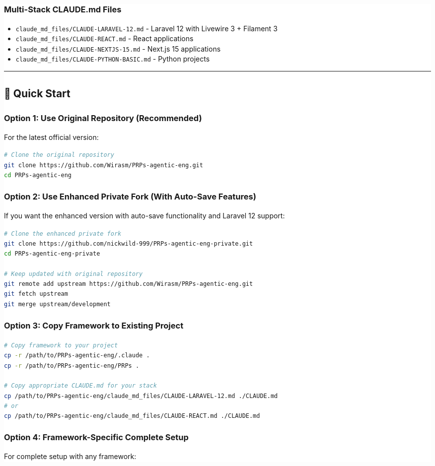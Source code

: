 ### **Multi-Stack CLAUDE.md Files**
- `claude_md_files/CLAUDE-LARAVEL-12.md` - Laravel 12 with Livewire 3 + Filament 3
- `claude_md_files/CLAUDE-REACT.md` - React applications
- `claude_md_files/CLAUDE-NEXTJS-15.md` - Next.js 15 applications  
- `claude_md_files/CLAUDE-PYTHON-BASIC.md` - Python projects

---

## 🚀 Quick Start

### Option 1: Use Original Repository (Recommended)

For the latest official version:

```bash
# Clone the original repository
git clone https://github.com/Wirasm/PRPs-agentic-eng.git
cd PRPs-agentic-eng
```

### Option 2: Use Enhanced Private Fork (With Auto-Save Features)

If you want the enhanced version with auto-save functionality and Laravel 12 support:

```bash
# Clone the enhanced private fork
git clone https://github.com/nickwild-999/PRPs-agentic-eng-private.git
cd PRPs-agentic-eng-private

# Keep updated with original repository
git remote add upstream https://github.com/Wirasm/PRPs-agentic-eng.git
git fetch upstream
git merge upstream/development
```

### Option 3: Copy Framework to Existing Project

```bash
# Copy framework to your project
cp -r /path/to/PRPs-agentic-eng/.claude .
cp -r /path/to/PRPs-agentic-eng/PRPs .

# Copy appropriate CLAUDE.md for your stack
cp /path/to/PRPs-agentic-eng/claude_md_files/CLAUDE-LARAVEL-12.md ./CLAUDE.md
# or
cp /path/to/PRPs-agentic-eng/claude_md_files/CLAUDE-REACT.md ./CLAUDE.md
```

### Option 4: Framework-Specific Complete Setup

For complete setup with any framework:
